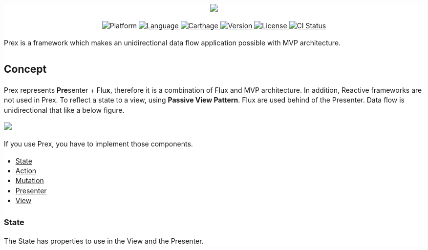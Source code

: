 
<p align="center">
  <img src="./Images/prex.png">
</p>
<p align="center">
  <img src="http://img.shields.io/badge/platform-iOS%20|%20tvOS%20|%20macOS%20|%20watchOS-blue.svg?style=flat" alt="Platform" />
  <a href="https://developer.apple.com/swift">
    <img src="http://img.shields.io/badge/Swift-4.1%20|%204.2-brightgreen.svg?style=flat" alt="Language">
  </a>
  <a href="https://github.com/Carthage/Carthage">
    <img src="https://img.shields.io/badge/Carthage-compatible-4BC51D.svg?style=flat" alt="Carthage">
  </a>
  <a href="https://cocoapods.org/pods/Prex">
    <img src="https://img.shields.io/cocoapods/v/Prex.svg?style=flat" alt="Version">
  </a>
  <a href="https://cocoapods.org/pods/Prex">
    <img src="https://img.shields.io/cocoapods/l/Prex.svg?style=flat" alt="License">
  </a>
  <a href="https://travis-ci.org/marty-suzuki/Prex">
    <img src="https://img.shields.io/travis/marty-suzuki/Prex.svg?style=flat" alt="CI Status">
  </a>
</p>

Prex is a framework which makes an unidirectional data flow application possible with MVP architecture.

## Concept

Prex represents **Pre**senter + Flu**x**, therefore it is a combination of Flux and MVP architecture.
In addition, Reactive frameworks are not used in Prex.
To reflect a state to a view, using **Passive View Pattern**.
Flux are used behind of the Presenter.
Data flow is unidirectional that like a below figure.

![](./Images/data-flow.png)

If you use Prex, you have to implement those components.

- [State](#state)
- [Action](#action)
- [Mutation](#mutation)
- [Presenter](#presenter)
- [View](#view)

### State

The State has properties to use in the View and the Presenter.
